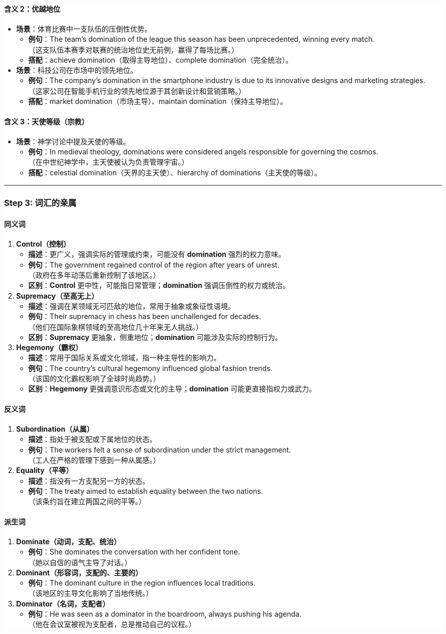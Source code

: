 #### 含义 2：优越地位
- **场景**：体育比赛中一支队伍的压倒性优势。
  - **例句**：The team’s domination of the league this season has been unprecedented, winning every match.  
    （这支队伍本赛季对联赛的统治地位史无前例，赢得了每场比赛。）
  - **搭配**：achieve domination（取得主导地位）、complete domination（完全统治）。
- **场景**：科技公司在市场中的领先地位。
  - **例句**：The company’s domination in the smartphone industry is due to its innovative designs and marketing strategies.  
    （这家公司在智能手机行业的领先地位源于其创新设计和营销策略。）
  - **搭配**：market domination（市场主导）、maintain domination（保持主导地位）。

#### 含义 3：天使等级（宗教）
- **场景**：神学讨论中提及天使的等级。
  - **例句**：In medieval theology, dominations were considered angels responsible for governing the cosmos.  
    （在中世纪神学中，主天使被认为负责管理宇宙。）
  - **搭配**：celestial domination（天界的主天使）、hierarchy of dominations（主天使的等级）。

---

### Step 3: 词汇的亲属

#### 同义词
1. **Control（控制）**
   - **描述**：更广义，强调实际的管理或约束，可能没有 **domination** 强烈的权力意味。
   - **例句**：The government regained control of the region after years of unrest.  
     （政府在多年动荡后重新控制了该地区。）
   - **区别**：**Control** 更中性，可能指日常管理；**domination** 强调压倒性的权力或统治。
2. **Supremacy（至高无上）**
   - **描述**：强调在某领域无可匹敌的地位，常用于抽象或象征性语境。
   - **例句**：Their supremacy in chess has been unchallenged for decades.  
     （他们在国际象棋领域的至高地位几十年来无人挑战。）
   - **区别**：**Supremacy** 更抽象，侧重地位；**domination** 可能涉及实际的控制行为。
3. **Hegemony（霸权）**
   - **描述**：常用于国际关系或文化领域，指一种主导性的影响力。
   - **例句**：The country’s cultural hegemony influenced global fashion trends.  
     （该国的文化霸权影响了全球时尚趋势。）
   - **区别**：**Hegemony** 更强调意识形态或文化的主导；**domination** 可能更直接指权力或武力。

#### 反义词
1. **Subordination（从属）**
   - **描述**：指处于被支配或下属地位的状态。
   - **例句**：The workers felt a sense of subordination under the strict management.  
     （工人在严格的管理下感到一种从属感。）
2. **Equality（平等）**
   - **描述**：指没有一方支配另一方的状态。
   - **例句**：The treaty aimed to establish equality between the two nations.  
     （该条约旨在建立两国之间的平等。）

#### 派生词
1. **Dominate（动词，支配、统治）**
   - **例句**：She dominates the conversation with her confident tone.  
     （她以自信的语气主导了对话。）
2. **Dominant（形容词，支配的、主要的）**
   - **例句**：The dominant culture in the region influences local traditions.  
     （该地区的主导文化影响了当地传统。）
3. **Dominator（名词，支配者）**
   - **例句**：He was seen as a dominator in the boardroom, always pushing his agenda.  
     （他在会议室被视为支配者，总是推动自己的议程。）

